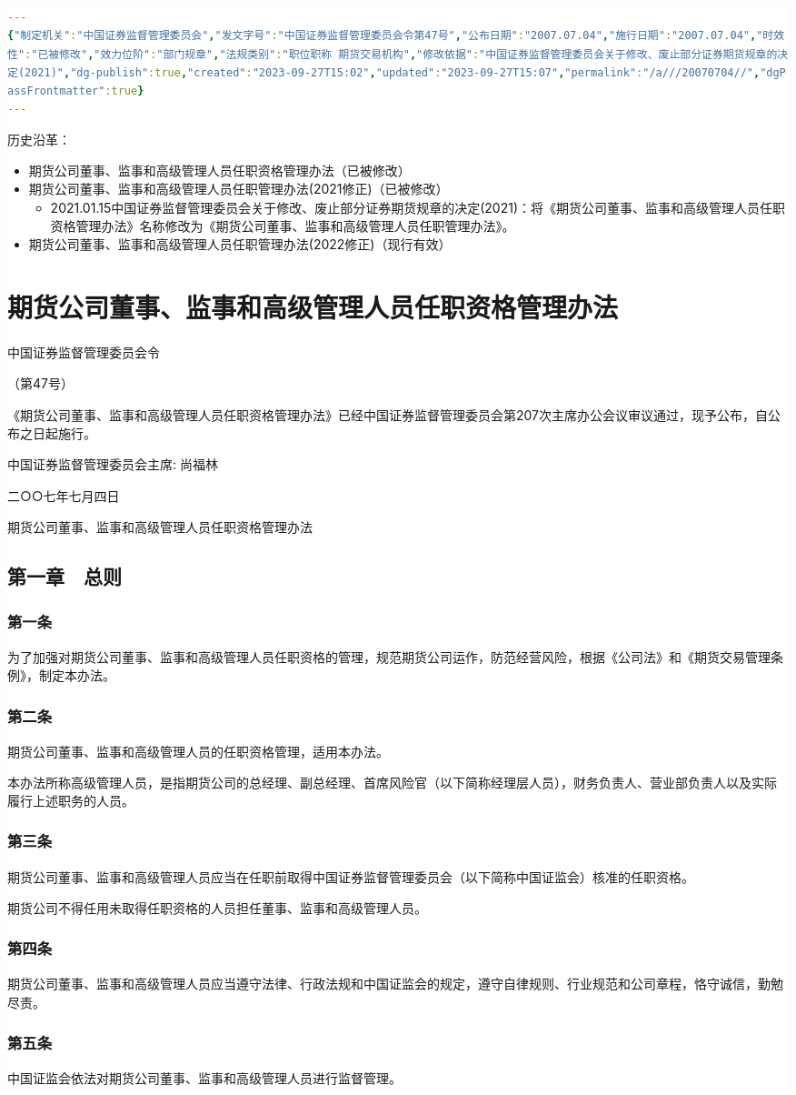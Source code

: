 ```yaml
---
{"制定机关":"中国证券监督管理委员会","发文字号":"中国证券监督管理委员会令第47号","公布日期":"2007.07.04","施行日期":"2007.07.04","时效性":"已被修改","效力位阶":"部门规章","法规类别":"职位职称 期货交易机构","修改依据":"中国证券监督管理委员会关于修改、废止部分证券期货规章的决定(2021)","dg-publish":true,"created":"2023-09-27T15:02","updated":"2023-09-27T15:07","permalink":"/a///20070704//","dgPassFrontmatter":true}
---
```


历史沿革：
- 期货公司董事、监事和高级管理人员任职资格管理办法（已被修改）
- 期货公司董事、监事和高级管理人员任职管理办法(2021修正)（已被修改）
	- 2021.01.15中国证券监督管理委员会关于修改、废止部分证券期货规章的决定(2021)：将《期货公司董事、监事和高级管理人员任职资格管理办法》名称修改为《期货公司董事、监事和高级管理人员任职管理办法》。
- 期货公司董事、监事和高级管理人员任职管理办法(2022修正)（现行有效）
# 期货公司董事、监事和高级管理人员任职资格管理办法

中国证券监督管理委员会令

（第47号）

《期货公司董事、监事和高级管理人员任职资格管理办法》已经中国证券监督管理委员会第207次主席办公会议审议通过，现予公布，自公布之日起施行。

 中国证券监督管理委员会主席: 尚福林

二○○七年七月四日

期货公司董事、监事和高级管理人员任职资格管理办法

## 第一章　总则

### 第一条

为了加强对期货公司董事、监事和高级管理人员任职资格的管理，规范期货公司运作，防范经营风险，根据《公司法》和《期货交易管理条例》，制定本办法。

### 第二条

期货公司董事、监事和高级管理人员的任职资格管理，适用本办法。

本办法所称高级管理人员，是指期货公司的总经理、副总经理、首席风险官（以下简称经理层人员），财务负责人、营业部负责人以及实际履行上述职务的人员。

### 第三条

期货公司董事、监事和高级管理人员应当在任职前取得中国证券监督管理委员会（以下简称中国证监会）核准的任职资格。

期货公司不得任用未取得任职资格的人员担任董事、监事和高级管理人员。

### 第四条

期货公司董事、监事和高级管理人员应当遵守法律、行政法规和中国证监会的规定，遵守自律规则、行业规范和公司章程，恪守诚信，勤勉尽责。

### 第五条

中国证监会依法对期货公司董事、监事和高级管理人员进行监督管理。
